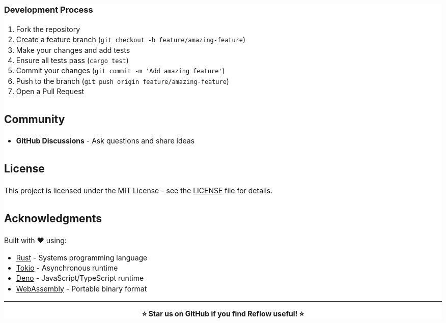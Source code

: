 ### Development Process

1. Fork the repository
2. Create a feature branch (`git checkout -b feature/amazing-feature`)
3. Make your changes and add tests
4. Ensure all tests pass (`cargo test`)
5. Commit your changes (`git commit -m 'Add amazing feature'`)
6. Push to the branch (`git push origin feature/amazing-feature`)
7. Open a Pull Request

## Community

- **GitHub Discussions** - Ask questions and share ideas



## License

This project is licensed under the MIT License - see the [LICENSE](LICENSE) file for details.

## Acknowledgments

Built with ❤️ using:
- [Rust](https://rust-lang.org) - Systems programming language
- [Tokio](https://tokio.rs) - Asynchronous runtime  
- [Deno](https://deno.land) - JavaScript/TypeScript runtime
- [WebAssembly](https://webassembly.org) - Portable binary format

---

<div align="center">

**⭐ Star us on GitHub if you find Reflow useful! ⭐**

</div>
